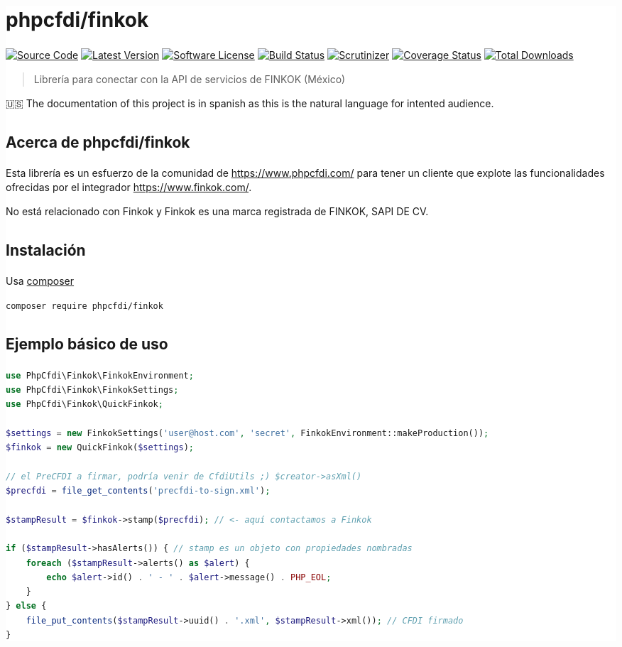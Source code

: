# phpcfdi/finkok

[![Source Code][badge-source]][source]
[![Latest Version][badge-release]][release]
[![Software License][badge-license]][license]
[![Build Status][badge-build]][build]
[![Scrutinizer][badge-quality]][quality]
[![Coverage Status][badge-coverage]][coverage]
[![Total Downloads][badge-downloads]][downloads]

> Librería para conectar con la API de servicios de FINKOK (México)

:us: The documentation of this project is in spanish as this is the natural language for intented audience.

## Acerca de phpcfdi/finkok

Esta librería es un esfuerzo de la comunidad de <https://www.phpcfdi.com/> para tener un cliente que explote
las funcionalidades ofrecidas por el integrador <https://www.finkok.com/>.

No está relacionado con Finkok y Finkok es una marca registrada de FINKOK, SAPI DE CV.

## Instalación

Usa [composer](https://getcomposer.org/)

```shell
composer require phpcfdi/finkok
```

## Ejemplo básico de uso

```php
use PhpCfdi\Finkok\FinkokEnvironment;
use PhpCfdi\Finkok\FinkokSettings;
use PhpCfdi\Finkok\QuickFinkok;

$settings = new FinkokSettings('user@host.com', 'secret', FinkokEnvironment::makeProduction());
$finkok = new QuickFinkok($settings);

// el PreCFDI a firmar, podría venir de CfdiUtils ;) $creator->asXml()
$precfdi = file_get_contents('precfdi-to-sign.xml');

$stampResult = $finkok->stamp($precfdi); // <- aquí contactamos a Finkok

if ($stampResult->hasAlerts()) { // stamp es un objeto con propiedades nombradas
    foreach ($stampResult->alerts() as $alert) {
        echo $alert->id() . ' - ' . $alert->message() . PHP_EOL;
    }
} else {
    file_put_contents($stampResult->uuid() . '.xml', $stampResult->xml()); // CFDI firmado
}
```


[contributing]: https://github.com/phpcfdi/finkok/blob/main/CONTRIBUTING.md
[changelog]: https://github.com/phpcfdi/finkok/blob/main/docs/CHANGELOG.md
[todo]: https://github.com/phpcfdi/finkok/blob/main/docs/TODO.md
[source]: https://github.com/phpcfdi/finkok
[release]: https://github.com/phpcfdi/finkok/releases
[license]: https://github.com/phpcfdi/finkok/blob/main/LICENSE
[build]: https://github.com/phpcfdi/finkok/actions/workflows/build.yml?query=branch:main
[quality]: https://scrutinizer-ci.com/g/phpcfdi/finkok/
[coverage]: https://scrutinizer-ci.com/g/phpcfdi/finkok/code-structure/main/code-coverage/src
[downloads]: https://packagist.org/packages/phpcfdi/finkok
[badge-source]: https://img.shields.io/badge/source-phpcfdi/finkok-blue?style=flat-square
[badge-release]: https://img.shields.io/github/release/phpcfdi/finkok?style=flat-square
[badge-license]: https://img.shields.io/github/license/phpcfdi/finkok?style=flat-square
[badge-build]: https://img.shields.io/github/actions/workflow/status/phpcfdi/finkok/build.yml?branch=main&style=flat-square
[badge-quality]: https://img.shields.io/scrutinizer/g/phpcfdi/finkok/main?style=flat-square
[badge-coverage]: https://img.shields.io/scrutinizer/coverage/g/phpcfdi/finkok/main?style=flat-square
[badge-downloads]: https://img.shields.io/packagist/dt/phpcfdi/finkok?style=flat-square
